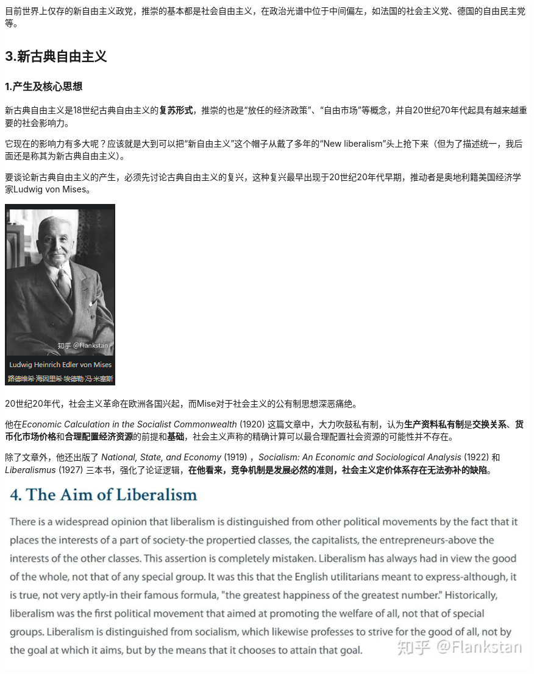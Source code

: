 目前世界上仅存的新自由主义政党，推崇的基本都是社会自由主义，在政治光谱中位于中间偏左，如法国的社会主义党、德国的自由民主党等。

## 3.新古典自由主义

### 1.产生及核心思想

新古典自由主义是18世纪古典自由主义的**复苏形式**，推崇的也是“放任的经济政策”、“自由市场”等概念，并自20世纪70年代起具有越来越重要的社会影响力。

它现在的影响力有多大呢？应该就是大到可以把“新自由主义”这个帽子从戴了多年的“New liberalism”头上抢下来（但为了描述统一，我后面还是称其为新古典自由主义）。

要谈论新古典自由主义的产生，必须先讨论古典自由主义的复兴，这种复兴最早出现于20世纪20年代早期，推动者是奥地利籍美国经济学家Ludwig von Mises。

<img src="%E6%96%B0%E8%87%AA%E7%94%B1%E4%B8%BB%E4%B9%89.assets/image-20230817172844220.png" alt="image-20230817172844220" style="zoom:100%;" />

20世纪20年代，社会主义革命在欧洲各国兴起，而Mise对于社会主义的公有制思想深恶痛绝。

他在*Economic Calculation in the Socialist Commonwealth* (1920) 这篇文章中，大力吹鼓私有制，认为**生产资料私有制**是**交换关系**、**货币化市场价格**和**合理配置经济资源**的前提和**基础**，社会主义声称的精确计算可以最合理配置社会资源的可能性并不存在。

除了文章外，他还出版了 *National, State, and Economy* (1919) ，*Socialism: An Economic and Sociological Analysis* (1922) 和 *Liberalismus* (1927) 三本书，强化了论证逻辑，**在他看来，竞争机制是发展必然的准则，社会主义定价体系存在无法弥补的缺陷**。

![image-20230817173022198](%E6%96%B0%E8%87%AA%E7%94%B1%E4%B8%BB%E4%B9%89.assets/image-20230817173022198.png)
